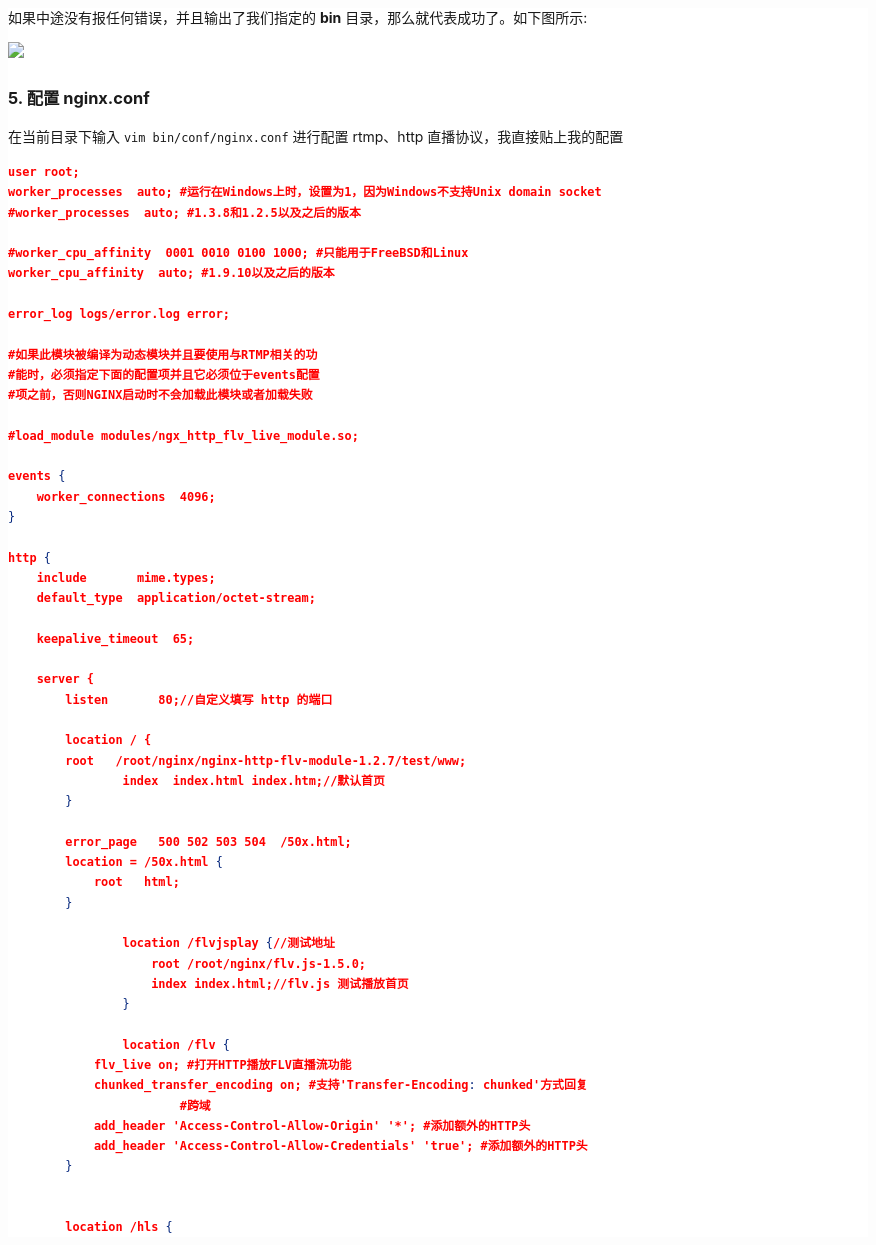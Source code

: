 ```shell
```

如果中途没有报任何错误，并且输出了我们指定的 **bin** 目录，那么就代表成功了。如下图所示:

![](https://devyk.oss-cn-qingdao.aliyuncs.com/blog/20200220214548.gif)

### 5. 配置 nginx.conf 

在当前目录下输入 `vim bin/conf/nginx.conf` 进行配置 rtmp、http 直播协议，我直接贴上我的配置

```json
user root;
worker_processes  auto; #运行在Windows上时，设置为1，因为Windows不支持Unix domain socket
#worker_processes  auto; #1.3.8和1.2.5以及之后的版本

#worker_cpu_affinity  0001 0010 0100 1000; #只能用于FreeBSD和Linux
worker_cpu_affinity  auto; #1.9.10以及之后的版本

error_log logs/error.log error;

#如果此模块被编译为动态模块并且要使用与RTMP相关的功
#能时，必须指定下面的配置项并且它必须位于events配置
#项之前，否则NGINX启动时不会加载此模块或者加载失败

#load_module modules/ngx_http_flv_live_module.so;

events {
    worker_connections  4096;
}

http {
    include       mime.types;
    default_type  application/octet-stream;

    keepalive_timeout  65;

    server {
        listen       80;//自定义填写 http 的端口

        location / {
        root   /root/nginx/nginx-http-flv-module-1.2.7/test/www; 
	 			index  index.html index.htm;//默认首页
        }

        error_page   500 502 503 504  /50x.html;
        location = /50x.html {
            root   html;
        }

				location /flvjsplay {//测试地址
					root /root/nginx/flv.js-1.5.0;
					index index.html;//flv.js 测试播放首页
				}

				location /flv {
            flv_live on; #打开HTTP播放FLV直播流功能
            chunked_transfer_encoding on; #支持'Transfer-Encoding: chunked'方式回复
						#跨域
            add_header 'Access-Control-Allow-Origin' '*'; #添加额外的HTTP头
            add_header 'Access-Control-Allow-Credentials' 'true'; #添加额外的HTTP头
        }

	
        location /hls {
```